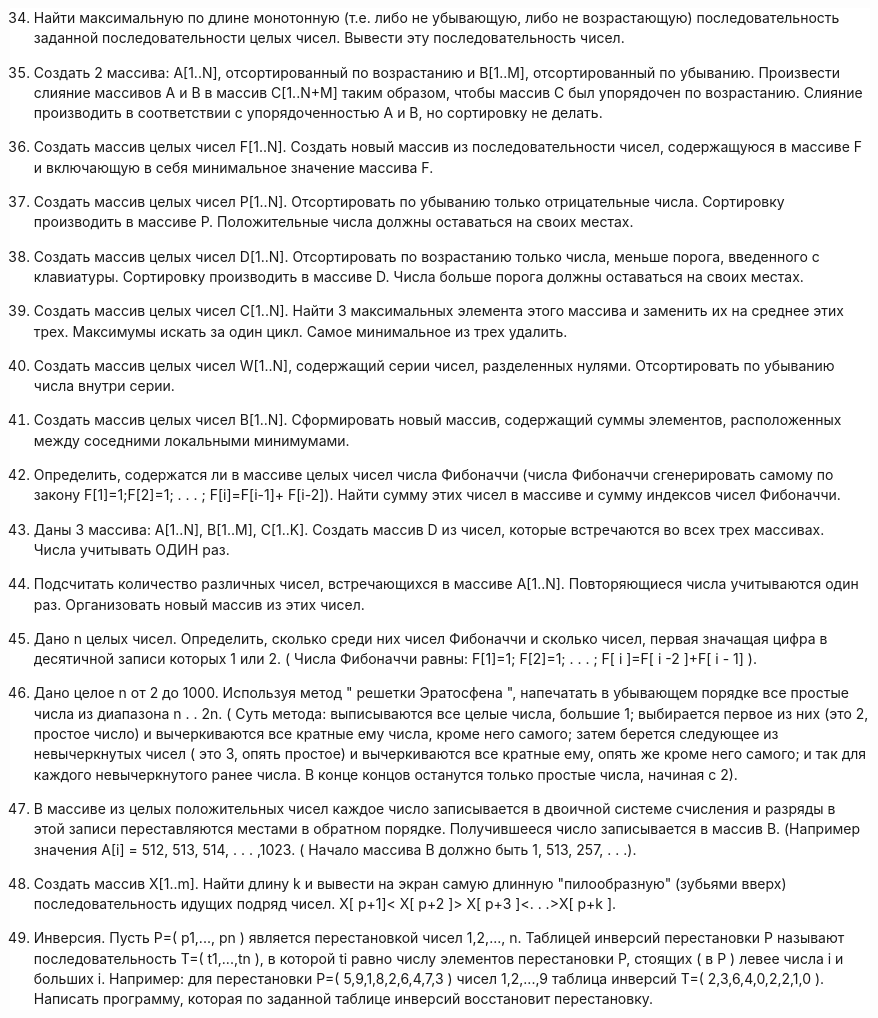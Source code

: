 34. Найти максимальную по длине монотонную (т.е. либо не убывающую, либо не возрастающую) последовательность заданной последовательности целых чисел. Вывести эту последовательность чисел.

35. Создать 2 массива: А[1..N], отсортированный по возрастанию и В[1..M], отсортированный по убыванию. Произвести слияние массивов А и В в массив С[1..N+M] таким образом, чтобы массив С был упорядочен по возрастанию. Слияние производить в соответствии с упорядоченностью А и В, но сортировку не делать.

36. Создать массив целых чисел F[1..N]. Создать новый массив из последовательности чисел, содержащуюся в массиве F и включающую в себя минимальное значение массива F.

37. Создать массив целых чисел P[1..N]. Отсортировать по убыванию только отрицательные числа. Сортировку производить в массиве Р. Положительные числа должны оставаться на своих местах.

38. Создать массив целых чисел D[1..N]. Отсортировать по возрастанию только числа, меньше порога, введенного с клавиатуры. Сортировку производить в массиве D. Числа больше порога должны оставаться на своих местах.

39. Создать массив целых чисел C[1..N]. Найти 3 максимальных элемента этого массива и заменить их на среднее этих трех. Максимумы искать за один цикл. Самое минимальное из трех удалить.

40. Создать массив целых чисел W[1..N], содержащий серии чисел, разделенных нулями. Отсортировать по убыванию числа внутри серии.

41. Создать массив целых чисел B[1..N]. Сформировать новый массив, содержащий суммы элементов, расположенных между соседними локальными минимумами.

42. Определить, содержатся ли в массиве целых чисел числа Фибоначчи (числа Фибоначчи сгенерировать самому по закону F[1]=1;F[2]=1; . . . ; F[i]=F[i-1]+ F[i-2]). Найти сумму этих чисел в массиве и сумму индексов чисел Фибоначчи.

43. Даны 3 массива: A[1..N], B[1..M], C[1..K]. Создать массив D из чисел, которые встречаются во всех трех массивах. Числа учитывать ОДИН раз.

44. Подсчитать количество различных чисел, встречающихся в массиве A[1..N]. Повторяющиеся числа учитываются один раз. Организовать новый массив из этих чисел.

45. Дано n целых чисел. Определить, сколько среди них чисел Фибоначчи и сколько чисел, первая значащая цифра в десятичной записи которых 1 или 2. ( Числа Фибоначчи равны: F[1]=1; F[2]=1; . . . ; F[ i ]=F[ i -2 ]+F[ i - 1] ).

46. Дано целое n от 2 до 1000. Используя метод " решетки Эратосфена ", напечатать в убывающем порядке все простые числа из диапазона n . . 2n. ( Суть метода: выписываются все целые числа, большие 1; выбирается первое из них (это 2, простое число) и вычеркиваются все кратные ему числа, кроме него самого; затем берется следующее из невычеркнутых чисел ( это 3, опять простое) и вычеркиваются все кратные ему, опять же кроме него самого; и так для каждого невычеркнутого ранее числа. В конце концов останутся только простые числа, начиная с 2).

47. В массиве из целых положительных чисел каждое число записывается в двоичной системе счисления и разряды в этой записи переставляются местами в обратном порядке. Получившееся число записывается в массив B. (Например значения  А[i] = 512, 513, 514, . . . ,1023. ( Начало массива В   должно быть 1, 513, 257, . . .).

48. Создать массив X[1..m]. Найти длину k и вывести на экран самую длинную "пилообразную" (зубьями вверх) последовательность идущих подряд чисел. X[ p+1]< X[ p+2 ]> X[ p+3 ]<. . .>X[ p+k ].

49. Инверсия. Пусть Р=( р1,..., рn ) является перестановкой чисел 1,2,..., n. Таблицей инверсий перестановки Р называют последовательность T=( t1,...,tn ), в которой ti равно числу элементов перестановки Р, стоящих ( в Р ) левее числа i и больших i. Например: для перестановки Р=( 5,9,1,8,2,6,4,7,3 ) чисел 1,2,...,9 таблица инверсий Т=( 2,3,6,4,0,2,2,1,0 ). Написать программу, которая по заданной таблице инверсий восстановит перестановку.
